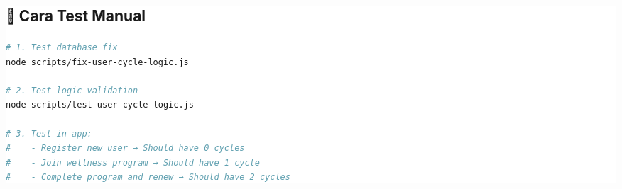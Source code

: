## 🚀 **Cara Test Manual**

```bash
# 1. Test database fix
node scripts/fix-user-cycle-logic.js

# 2. Test logic validation
node scripts/test-user-cycle-logic.js

# 3. Test in app:
#    - Register new user → Should have 0 cycles
#    - Join wellness program → Should have 1 cycle
#    - Complete program and renew → Should have 2 cycles
```
